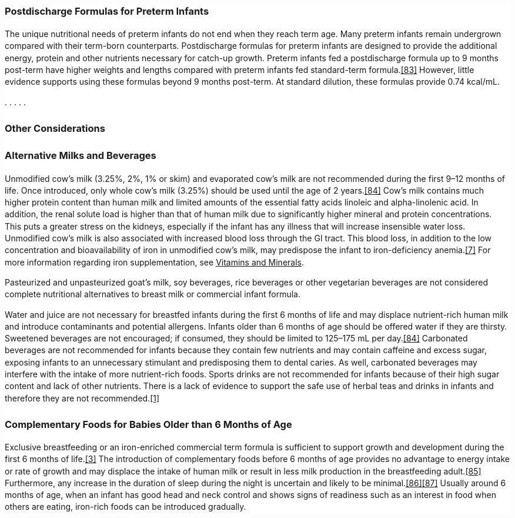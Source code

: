 ### Postdischarge Formulas for Preterm Infants

The unique nutritional needs of preterm infants do not end when they reach term age. Many preterm infants remain undergrown compared with their term-born counterparts. Postdischarge formulas for preterm infants are designed to provide the additional energy, protein and other nutrients necessary for catch-up growth. Preterm infants fed a postdischarge formula up to 9 months post-term have higher weights and lengths compared with preterm infants fed standard-term formula.​[[83]](#psc1042n1059) However, little evidence supports using these formulas beyond 9 months post-term. At standard dilution, these formulas provide 0.74 kcal/mL.

. . . . .

### Other Considerations

### Alternative Milks and Beverages

Unmodified cow’s milk (3.25%, 2%, 1% or skim) and evaporated cow’s milk are not recommended during the first 9–12 months of life. Once introduced, only whole cow’s milk (3.25%) should be used until the age of 2 years.​[[84]](#NutritionForHealthyTermInfantsRecom-00A3ACE0) Cow’s milk contains much higher protein content than human milk and limited amounts of the essential fatty acids linoleic and alpha-linolenic acid. In addition, the renal solute load is higher than that of human milk due to significantly higher mineral and protein concentrations. This puts a greater stress on the kidneys, especially if the infant has any illness that will increase insensible water loss. Unmodified cow’s milk is also associated with increased blood loss through the GI tract. This blood loss, in addition to the low concentration and bioavailability of iron in unmodified cow’s milk, may predispose the infant to iron-deficiency anemia.​[[7]](#psc1042n1006) For more information regarding iron supplementation, see [Vitamins and Minerals](#psc1042n01103).

Pasteurized and unpasteurized goat’s milk, soy beverages, rice beverages or other vegetarian beverages are not considered complete nutritional alternatives to breast milk or commercial infant formula.

Water and juice are not necessary for breastfed infants during the first 6 months of life and may displace nutrient-rich human milk and introduce contaminants and potential allergens. Infants older than 6 months of age should be offered water if they are thirsty. Sweetened beverages are not encouraged; if consumed, they should be limited to 125–175 mL per day.​[[84]](#NutritionForHealthyTermInfantsRecom-00A3ACE0) Carbonated beverages are not recommended for infants because they contain few nutrients and may contain caffeine and excess sugar, exposing infants to an unnecessary stimulant and predisposing them to dental caries. As well, carbonated beverages may interfere with the intake of more nutrient-rich foods. Sports drinks are not recommended for infants because of their high sugar content and lack of other nutrients. There is a lack of evidence to support the safe use of herbal teas and drinks in infants and therefore they are not recommended.​[[1]](#psc1042n1001)

### Complementary Foods for Babies Older than 6 Months of Age

Exclusive breastfeeding or an iron-enriched commercial term formula is sufficient to support growth and development during the first 6 months of life.​[[3]](#psc1042n1003) The introduction of complementary foods before 6 months of age provides no advantage to energy intake or rate of growth and may displace the intake of human milk or result in less milk production in the breastfeeding adult.​[[85]](#Verga2022) Furthermore, any increase in the duration of sleep during the night is uncertain and likely to be minimal.​[[86]](#Fu2021)​[[87]](#Perkin2018) Usually around 6 months of age, when an infant has good head and neck control and shows signs of readiness such as an interest in food when others are eating, iron-rich foods can be introduced gradually.
